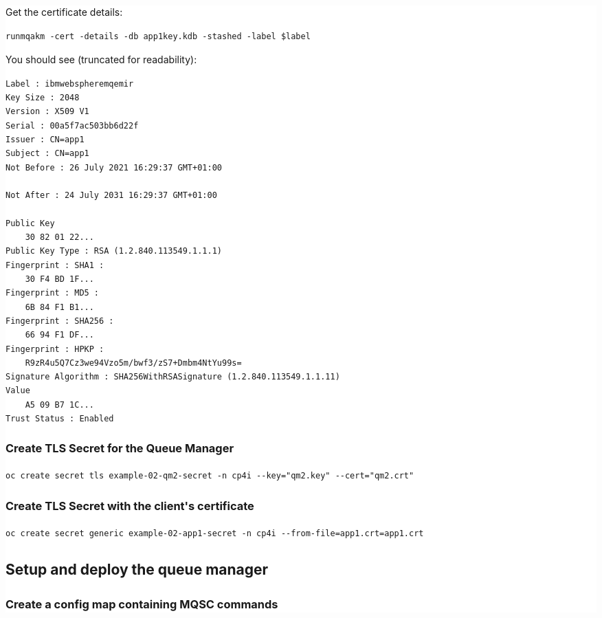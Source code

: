Get the certificate details:

```
runmqakm -cert -details -db app1key.kdb -stashed -label $label

```
You should see (truncated for readability):

```
Label : ibmwebspheremqemir
Key Size : 2048
Version : X509 V1
Serial : 00a5f7ac503bb6d22f
Issuer : CN=app1
Subject : CN=app1
Not Before : 26 July 2021 16:29:37 GMT+01:00

Not After : 24 July 2031 16:29:37 GMT+01:00

Public Key
    30 82 01 22...
Public Key Type : RSA (1.2.840.113549.1.1.1)
Fingerprint : SHA1 : 
    30 F4 BD 1F...
Fingerprint : MD5 : 
    6B 84 F1 B1...
Fingerprint : SHA256 : 
    66 94 F1 DF...
Fingerprint : HPKP : 
    R9zR4u5Q7Cz3we94Vzo5m/bwf3/zS7+Dmbm4NtYu99s=
Signature Algorithm : SHA256WithRSASignature (1.2.840.113549.1.1.11)
Value
    A5 09 B7 1C...
Trust Status : Enabled
```


### Create TLS Secret for the Queue Manager

```
oc create secret tls example-02-qm2-secret -n cp4i --key="qm2.key" --cert="qm2.crt"

```

### Create TLS Secret with the client's certificate

```
oc create secret generic example-02-app1-secret -n cp4i --from-file=app1.crt=app1.crt

```

## Setup and deploy the queue manager

### Create a config map containing MQSC commands

